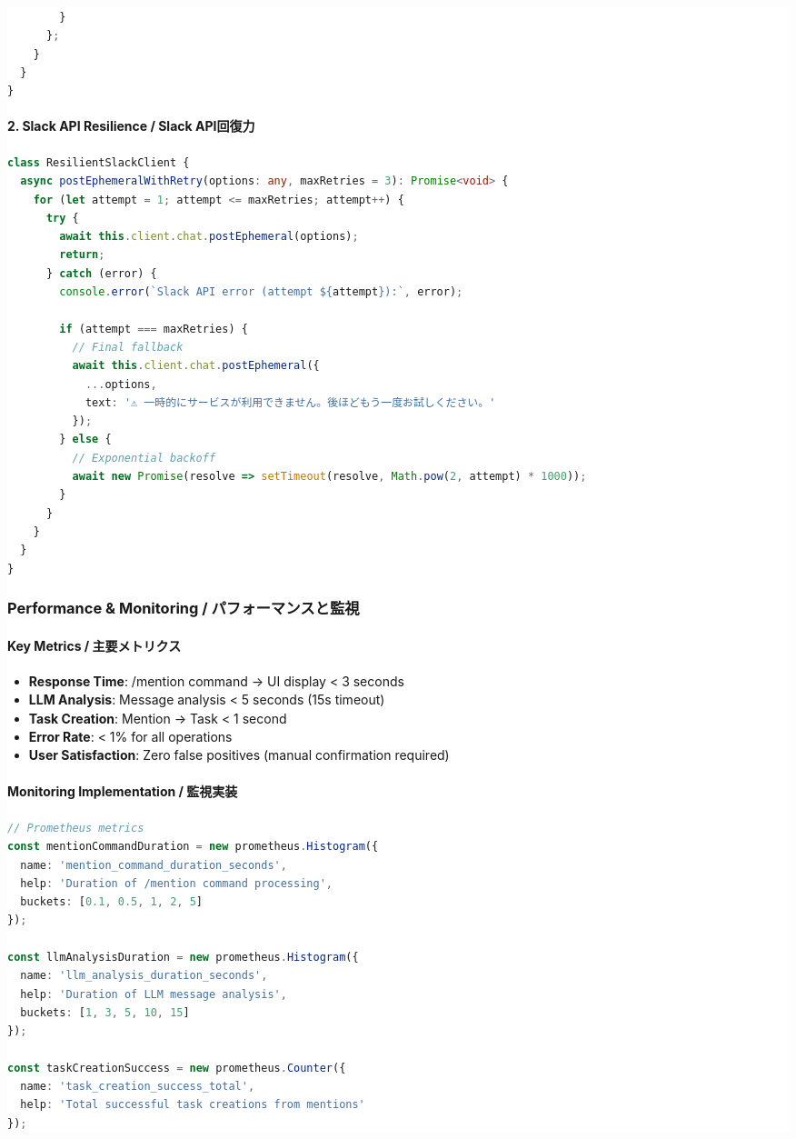```typescript
        }
      };
    }
  }
}
```

#### 2. Slack API Resilience / Slack API回復力

```typescript
class ResilientSlackClient {
  async postEphemeralWithRetry(options: any, maxRetries = 3): Promise<void> {
    for (let attempt = 1; attempt <= maxRetries; attempt++) {
      try {
        await this.client.chat.postEphemeral(options);
        return;
      } catch (error) {
        console.error(`Slack API error (attempt ${attempt}):`, error);
        
        if (attempt === maxRetries) {
          // Final fallback
          await this.client.chat.postEphemeral({
            ...options,
            text: '⚠️ 一時的にサービスが利用できません。後ほどもう一度お試しください。'
          });
        } else {
          // Exponential backoff
          await new Promise(resolve => setTimeout(resolve, Math.pow(2, attempt) * 1000));
        }
      }
    }
  }
}
```

### Performance & Monitoring / パフォーマンスと監視

#### Key Metrics / 主要メトリクス

- **Response Time**: /mention command → UI display < 3 seconds
- **LLM Analysis**: Message analysis < 5 seconds (15s timeout)
- **Task Creation**: Mention → Task < 1 second
- **Error Rate**: < 1% for all operations
- **User Satisfaction**: Zero false positives (manual confirmation required)

#### Monitoring Implementation / 監視実装

```typescript
// Prometheus metrics
const mentionCommandDuration = new prometheus.Histogram({
  name: 'mention_command_duration_seconds',
  help: 'Duration of /mention command processing',
  buckets: [0.1, 0.5, 1, 2, 5]
});

const llmAnalysisDuration = new prometheus.Histogram({
  name: 'llm_analysis_duration_seconds',
  help: 'Duration of LLM message analysis',
  buckets: [1, 3, 5, 10, 15]
});

const taskCreationSuccess = new prometheus.Counter({
  name: 'task_creation_success_total',
  help: 'Total successful task creations from mentions'
});
```